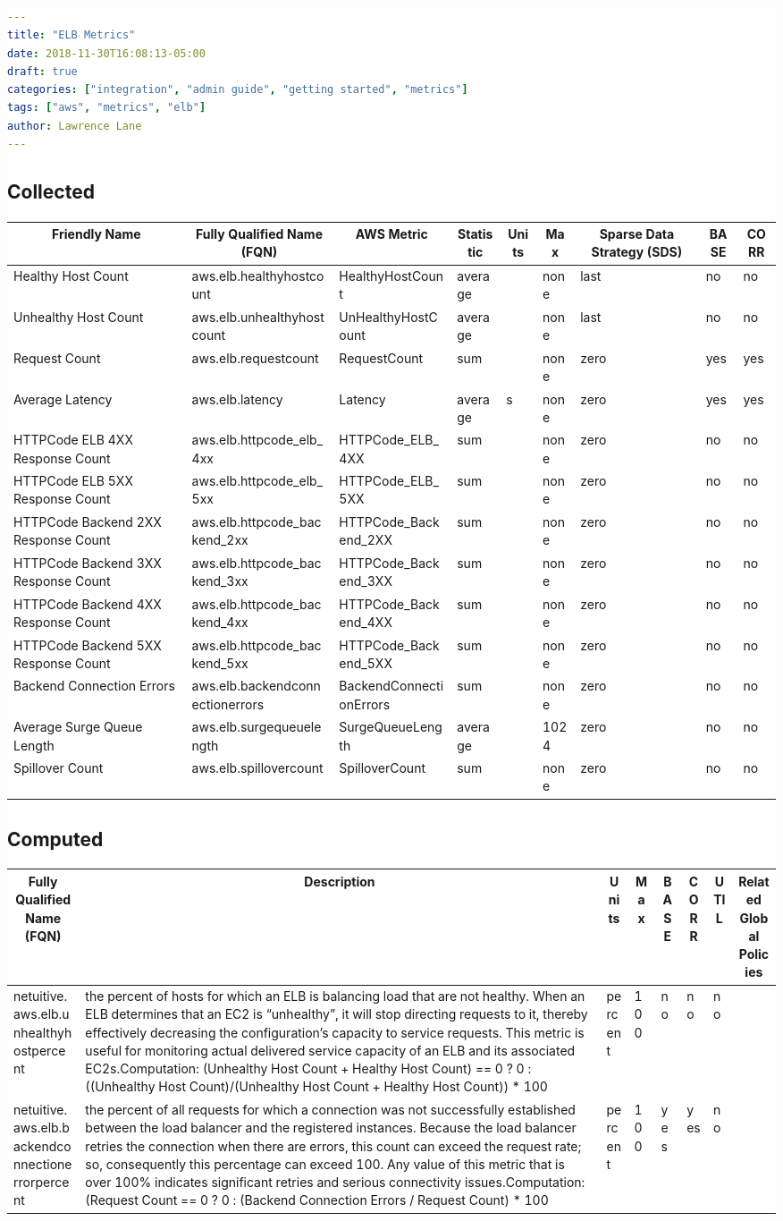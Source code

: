 ```yaml
---
title: "ELB Metrics"
date: 2018-11-30T16:08:13-05:00
draft: true
categories: ["integration", "admin guide", "getting started", "metrics"]
tags: ["aws", "metrics", "elb"]
author: Lawrence Lane
---
```


## Collected
| Friendly Name                       | Fully Qualified Name (FQN)      | AWS Metric              | Statistic | Units | Max  | Sparse Data Strategy (SDS) | BASE | CORR |
|-------------------------------------|---------------------------------|-------------------------|-----------|-------|------|----------------------------|------|------|
| Healthy Host Count                  | aws.elb.healthyhostcount        | HealthyHostCount        | average   |       | none | last                       | no   | no   |
| Unhealthy Host Count                | aws.elb.unhealthyhostcount      | UnHealthyHostCount      | average   |       | none | last                       | no   | no   |
| Request Count                       | aws.elb.requestcount            | RequestCount            | sum       |       | none | zero                       | yes  | yes  |
| Average Latency                     | aws.elb.latency                 | Latency                 | average   | s     | none | zero                       | yes  | yes  |
| HTTPCode ELB 4XX Response Count     | aws.elb.httpcode_elb_4xx        | HTTPCode_ELB_4XX        | sum       |       | none | zero                       | no   | no   |
| HTTPCode ELB 5XX Response Count     | aws.elb.httpcode_elb_5xx        | HTTPCode_ELB_5XX        | sum       |       | none | zero                       | no   | no   |
| HTTPCode Backend 2XX Response Count | aws.elb.httpcode_backend_2xx    | HTTPCode_Backend_2XX    | sum       |       | none | zero                       | no   | no   |
| HTTPCode Backend 3XX Response Count | aws.elb.httpcode_backend_3xx    | HTTPCode_Backend_3XX    | sum       |       | none | zero                       | no   | no   |
| HTTPCode Backend 4XX Response Count | aws.elb.httpcode_backend_4xx    | HTTPCode_Backend_4XX    | sum       |       | none | zero                       | no   | no   |
| HTTPCode Backend 5XX Response Count | aws.elb.httpcode_backend_5xx    | HTTPCode_Backend_5XX    | sum       |       | none | zero                       | no   | no   |
| Backend Connection Errors           | aws.elb.backendconnectionerrors | BackendConnectionErrors | sum       |       | none | zero                       | no   | no   |
| Average Surge Queue Length          | aws.elb.surgequeuelength        | SurgeQueueLength        | average   |       | 1024 | zero                       | no   | no   |
| Spillover Count                     | aws.elb.spillovercount          | SpilloverCount          | sum       |       | none | zero                       | no   | no   |

## Computed
| Fully Qualified Name (FQN)                       | Description                                                                                                                                                                                                                                                                                                                                                                                                                                                                                                                                         | Units           | Max  | BASE | CORR | UTIL | Related Global Policies                                                                                                                                       |
|--------------------------------------------------|-----------------------------------------------------------------------------------------------------------------------------------------------------------------------------------------------------------------------------------------------------------------------------------------------------------------------------------------------------------------------------------------------------------------------------------------------------------------------------------------------------------------------------------------------------|-----------------|------|------|------|------|---------------------------------------------------------------------------------------------------------------------------------------------------------------|
| netuitive.aws.elb.unhealthyhostpercent           |  the percent of hosts for which an ELB is balancing load that are not healthy. When an ELB determines that an EC2 is “unhealthy”, it will stop directing requests to it, thereby effectively decreasing the configuration’s capacity to service requests. This metric is useful for monitoring actual delivered service capacity of an ELB and its associated EC2s.Computation: (Unhealthy Host Count + Healthy Host Count) == 0 ? 0 : ((Unhealthy Host Count)/(Unhealthy Host Count + Healthy Host Count)) * 100              | percent         | 100  | no   | no   | no   |                                                                                                                                                               |
| netuitive.aws.elb.backendconnectionerrorpercent  |  the percent of all requests for which a connection was not successfully established between the load balancer and the registered instances. Because the load balancer retries the connection when there are errors, this count can exceed the request rate; so, consequently this percentage can exceed 100. Any value of this metric that is over 100% indicates significant retries and serious connectivity issues.Computation: (Request Count == 0 ? 0 : (Backend Connection Errors / Request Count) * 100                | percent         | 100  | yes  | yes  | no   |                                                                                                                                                               |